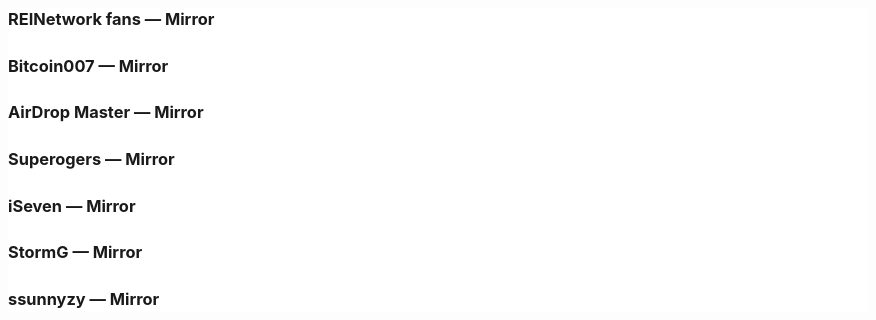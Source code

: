 



###  REINetwork fans — Mirror













###  Bitcoin007 — Mirror











###  AirDrop Master — Mirror













###  Superogers — Mirror







###  iSeven — Mirror







###  StormG — Mirror







###  ssunnyzy — Mirror









